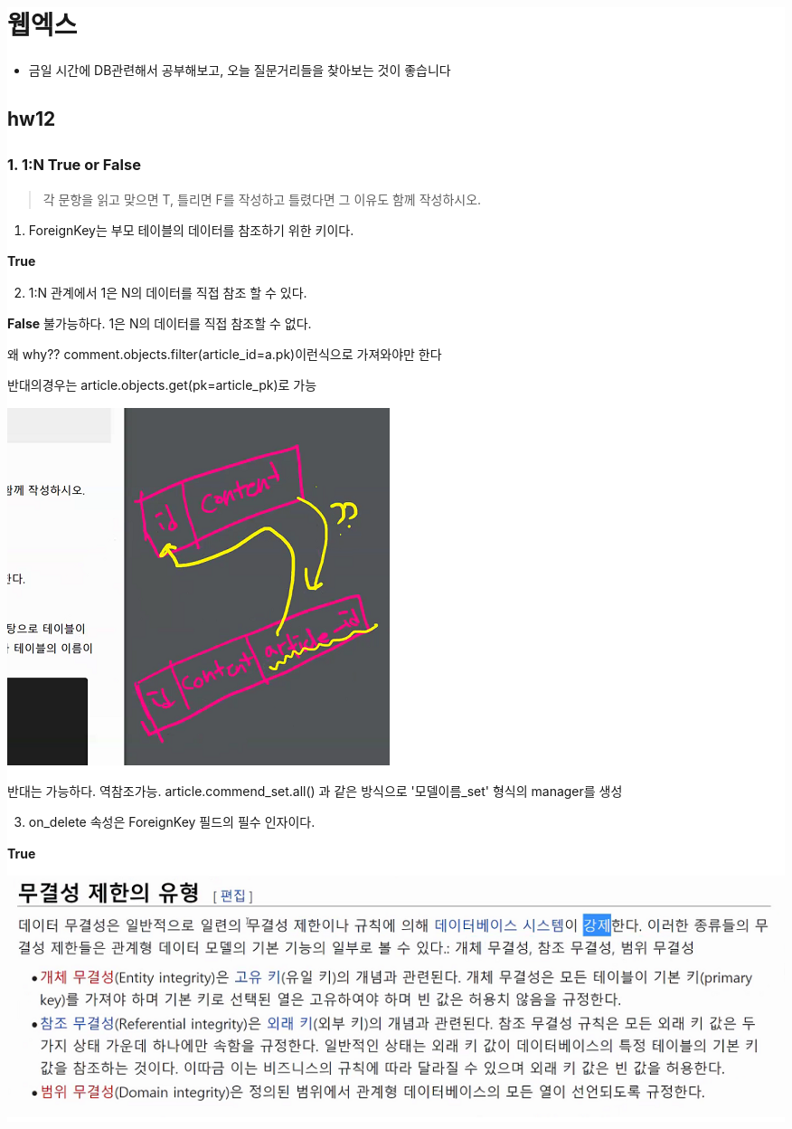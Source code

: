 # 웹엑스

- 금일 시간에 DB관련해서 공부해보고, 오늘 질문거리들을 찾아보는 것이 좋습니다

## hw12

### 1. 1:N True or False

> 각 문항을 읽고 맞으면 T, 틀리면 F를 작성하고 틀렸다면 그 이유도 함께 작성하시오.

1) ForeignKey는 부모 테이블의 데이터를 참조하기 위한 키이다.

**True**

2) 1:N 관계에서 1은 N의 데이터를 직접 참조 할 수 있다.

**False** 불가능하다. 1은 N의 데이터를 직접 참조할 수 없다. 

왜 why?? comment.objects.filter(article_id=a.pk)이런식으로 가져와야만 한다

반대의경우는 article.objects.get(pk=article_pk)로 가능

![image-20210330094445929](210330_django5주차_유교수님시간.assets/image-20210330094445929.png)

반대는 가능하다. 역참조가능. article.commend_set.all() 과 같은 방식으로 '모델이름_set' 형식의 manager를 생성

3) on_delete 속성은 ForeignKey 필드의 필수 인자이다.

**True**

![image-20210330094626542](210330_django5주차_유교수님시간.assets/image-20210330094626542.png)
